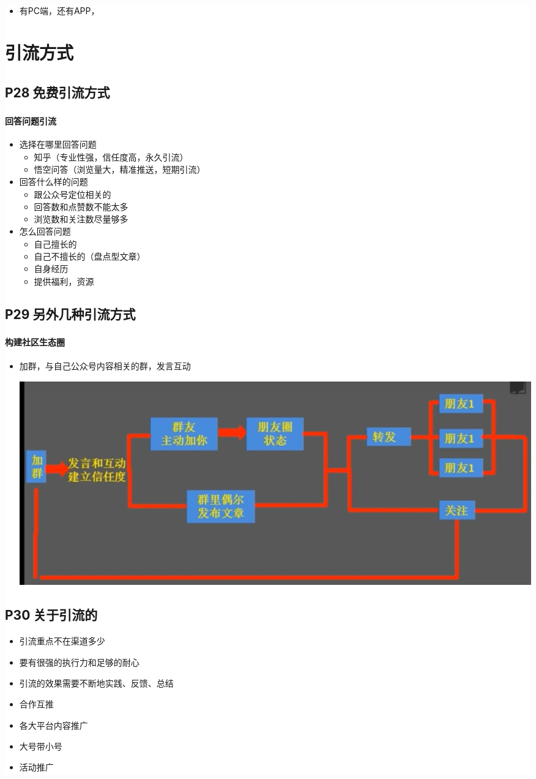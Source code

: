   - 有PC端，还有APP，



# 引流方式

## P28 免费引流方式

#### 回答问题引流

- 选择在哪里回答问题
  - 知乎（专业性强，信任度高，永久引流）
  - 悟空问答（浏览量大，精准推送，短期引流）
- 回答什么样的问题
  - 跟公众号定位相关的
  - 回答数和点赞数不能太多
  - 浏览数和关注数尽量够多
- 怎么回答问题
  - 自己擅长的
  - 自己不擅长的（盘点型文章）
  - 自身经历
  - 提供福利，资源



## P29 另外几种引流方式

#### 构建社区生态圈

- 加群，与自己公众号内容相关的群，发言互动

  ![image-20200429170500372](公众号笔记.assets/image-20200429170500372.png)

  

## P30 关于引流的

- 引流重点不在渠道多少
- 要有很强的执行力和足够的耐心
- 引流的效果需要不断地实践、反馈、总结



- 合作互推
- 各大平台内容推广
- 大号带小号
- 活动推广